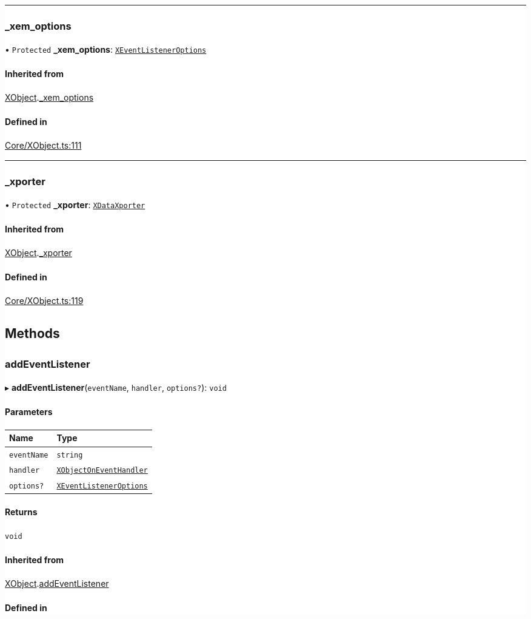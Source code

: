 ___

### \_xem\_options

• `Protected` **\_xem\_options**: [`XEventListenerOptions`](../modules/Core_XEventManager.md#xeventlisteneroptions)

#### Inherited from

[XObject](Core_XObject.XObject.md).[_xem_options](Core_XObject.XObject.md#_xem_options)

#### Defined in

[Core/XObject.ts:111](https://github.com/fridman-tamir/XPell/blob/be3d5a4/src/Core/XObject.ts#L111)

___

### \_xporter

• `Protected` **\_xporter**: [`XDataXporter`](../modules/Core_XObject.md#xdataxporter)

#### Inherited from

[XObject](Core_XObject.XObject.md).[_xporter](Core_XObject.XObject.md#_xporter)

#### Defined in

[Core/XObject.ts:119](https://github.com/fridman-tamir/XPell/blob/be3d5a4/src/Core/XObject.ts#L119)

## Methods

### addEventListener

▸ **addEventListener**(`eventName`, `handler`, `options?`): `void`

#### Parameters

| Name | Type |
| :------ | :------ |
| `eventName` | `string` |
| `handler` | [`XObjectOnEventHandler`](../modules/Core_XObject.md#xobjectoneventhandler) |
| `options?` | [`XEventListenerOptions`](../modules/Core_XEventManager.md#xeventlisteneroptions) |

#### Returns

`void`

#### Inherited from

[XObject](Core_XObject.XObject.md).[addEventListener](Core_XObject.XObject.md#addeventlistener)

#### Defined in

